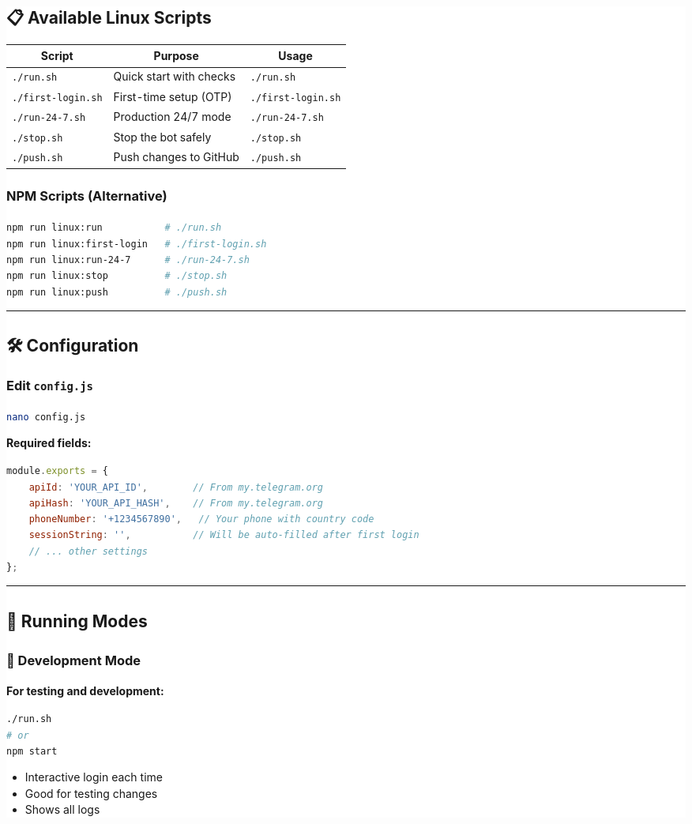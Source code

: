 
## 📋 Available Linux Scripts

| Script | Purpose | Usage |
|--------|---------|-------|
| `./run.sh` | Quick start with checks | `./run.sh` |
| `./first-login.sh` | First-time setup (OTP) | `./first-login.sh` |
| `./run-24-7.sh` | Production 24/7 mode | `./run-24-7.sh` |
| `./stop.sh` | Stop the bot safely | `./stop.sh` |
| `./push.sh` | Push changes to GitHub | `./push.sh` |

### NPM Scripts (Alternative)
```bash
npm run linux:run           # ./run.sh
npm run linux:first-login   # ./first-login.sh  
npm run linux:run-24-7      # ./run-24-7.sh
npm run linux:stop          # ./stop.sh
npm run linux:push          # ./push.sh
```

---

## 🛠️ Configuration

### Edit `config.js`
```bash
nano config.js
```

**Required fields:**
```javascript
module.exports = {
    apiId: 'YOUR_API_ID',        // From my.telegram.org
    apiHash: 'YOUR_API_HASH',    // From my.telegram.org  
    phoneNumber: '+1234567890',   // Your phone with country code
    sessionString: '',           // Will be auto-filled after first login
    // ... other settings
};
```

---

## 🔄 Running Modes

### 🔧 Development Mode
**For testing and development:**
```bash
./run.sh
# or
npm start
```
- Interactive login each time
- Good for testing changes
- Shows all logs
